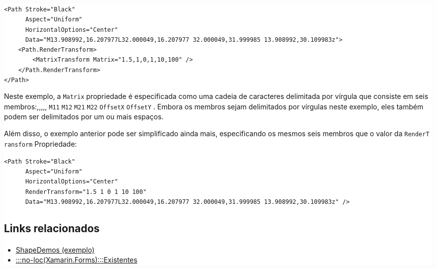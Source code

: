 ```xaml
<Path Stroke="Black"
      Aspect="Uniform"
      HorizontalOptions="Center"
      Data="M13.908992,16.207977L32.000049,16.207977 32.000049,31.999985 13.908992,30.109983z">
    <Path.RenderTransform>
        <MatrixTransform Matrix="1.5,1,0,1,10,100" />
    </Path.RenderTransform>
</Path>
```

Neste exemplo, a `Matrix` propriedade é especificada como uma cadeia de caracteres delimitada por vírgula que consiste em seis membros:,,,,, `M11` `M12` `M21` `M22` `OffsetX` `OffsetY` . Embora os membros sejam delimitados por vírgulas neste exemplo, eles também podem ser delimitados por um ou mais espaços.

Além disso, o exemplo anterior pode ser simplificado ainda mais, especificando os mesmos seis membros que o valor da `RenderTransform` Propriedade:

```xaml
<Path Stroke="Black"
      Aspect="Uniform"
      HorizontalOptions="Center"
      RenderTransform="1.5 1 0 1 10 100"
      Data="M13.908992,16.207977L32.000049,16.207977 32.000049,31.999985 13.908992,30.109983z" />
```

## <a name="related-links"></a>Links relacionados

- [ShapeDemos (exemplo)](https://docs.microsoft.com/samples/xamarin/xamarin-forms-samples/userinterface-shapesdemos/)
- [:::no-loc(Xamarin.Forms):::Existentes](index.md)
